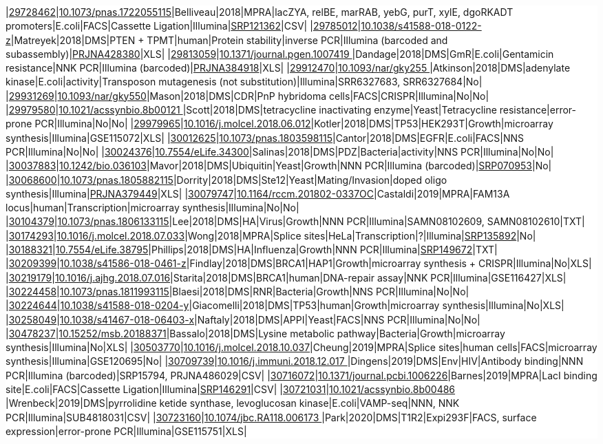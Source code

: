 |[29728462](https://www.ncbi.nlm.nih.gov/pubmed/29728462)|[10.1073/pnas.1722055115](https://doi.org/10.1073/pnas.1722055115)|Belliveau|2018|MPRA|lacZYA, relBE, marRAB, yebG, purT, xylE, dgoRKADT promoters|E.coli|FACS|Cassette Ligation|Illumina|[SRP121362](https://www.ebi.ac.uk/ena/data/view/SRP121362)|CSV|
|[29785012](https://www.ncbi.nlm.nih.gov/pubmed/29785012)|[10.1038/s41588-018-0122-z](https://doi.org/10.1038/s41588-018-0122-z)|Matreyek|2018|DMS|PTEN + TPMT|human|Protein stability|inverse PCR|Illumina (barcoded and subassembly)|[PRJNA428380](https://www.ebi.ac.uk/ena/data/view/PRJNA428380)|XLS|
|[29813059](https://www.ncbi.nlm.nih.gov/pubmed/29813059)|[10.1371/journal.pgen.1007419 ](https://doi.org/10.1371/journal.pgen.1007419 )|Dandage|2018|DMS|GmR|E.coli|Gentamicin resistance|NNK PCR|Illumina (barcoded)|[PRJNA384918](https://www.ebi.ac.uk/ena/data/view/PRJNA384918)|XLS|
|[29912470](https://www.ncbi.nlm.nih.gov/pubmed/29912470)|[10.1093/nar/gky255 ](https://doi.org/10.1093/nar/gky255 )|Atkinson|2018|DMS|adenylate kinase|E.coli|activity|Transposon mutagenesis (not substitution)|Illumina|SRR6327683, SRR6327684|No|
|[29931269](https://www.ncbi.nlm.nih.gov/pubmed/29931269)|[10.1093/nar/gky550](https://doi.org/10.1093/nar/gky550)|Mason|2018|DMS|CDR|PnP hybridoma cells|FACS|CRISPR|Illumina|No|No|
|[29979580](https://www.ncbi.nlm.nih.gov/pubmed/29979580)|[10.1021/acssynbio.8b00121 ](https://doi.org/10.1021/acssynbio.8b00121 )|Scott|2018|DMS|tetracycline inactivating enzyme|Yeast|Tetracycline resistance|error-prone PCR|Illumina|No|No|
|[29979965](https://www.ncbi.nlm.nih.gov/pubmed/29979965)|[10.1016/j.molcel.2018.06.012](https://doi.org/10.1016/j.molcel.2018.06.012)|Kotler|2018|DMS|TP53|HEK293T|Growth|microarray synthesis|Illumina|GSE115072|XLS|
|[30012625](https://www.ncbi.nlm.nih.gov/pubmed/30012625)|[10.1073/pnas.1803598115](https://doi.org/10.1073/pnas.1803598115)|Cantor|2018|DMS|EGFR|E.coli|FACS|NNS PCR|Illumina|No|No|
|[30024376](https://www.ncbi.nlm.nih.gov/pubmed/30024376)|[10.7554/eLife.34300](https://doi.org/10.7554/eLife.34300)|Salinas|2018|DMS|PDZ|Bacteria|activity|NNS PCR|Illumina|No|No|
|[30037883](https://www.ncbi.nlm.nih.gov/pubmed/30037883)|[10.1242/bio.036103](https://doi.org/10.1242/bio.036103)|Mavor|2018|DMS|Ubiquitin|Yeast|Growth|NNN PCR|Illumina (barcoded)|[SRP070953](https://www.ebi.ac.uk/ena/data/view/SRP070953)|No|
|[30068600](https://www.ncbi.nlm.nih.gov/pubmed/30068600)|[10.1073/pnas.1805882115](https://doi.org/10.1073/pnas.1805882115)|Dorrity|2018|DMS|Ste12|Yeast|Mating/Invasion|doped oligo synthesis|Illumina|[PRJNA379449](https://www.ebi.ac.uk/ena/data/view/PRJNA379449)|XLS|
|[30079747](https://www.ncbi.nlm.nih.gov/pubmed/30079747)|[10.1164/rccm.201802-0337OC](https://doi.org/10.1164/rccm.201802-0337OC)|Castaldi|2019|MPRA|FAM13A locus|human|Transcription|microarray synthesis|Illumina|No|No|
|[30104379](https://www.ncbi.nlm.nih.gov/pubmed/30104379)|[10.1073/pnas.1806133115](https://doi.org/10.1073/pnas.1806133115)|Lee|2018|DMS|HA|Virus|Growth|NNN PCR|Illumina|SAMN08102609,  SAMN08102610|TXT|
|[30174293](https://www.ncbi.nlm.nih.gov/pubmed/30174293)|[10.1016/j.molcel.2018.07.033](https://doi.org/10.1016/j.molcel.2018.07.033)|Wong|2018|MPRA|Splice sites|HeLa|Transcription|?|Illumina|[SRP135892](https://www.ebi.ac.uk/ena/data/view/SRP135892)|No|
|[30188321](https://www.ncbi.nlm.nih.gov/pubmed/30188321)|[10.7554/eLife.38795](https://doi.org/10.7554/eLife.38795)|Phillips|2018|DMS|HA|Influenza|Growth|NNN PCR|Illumina|[SRP149672](https://www.ebi.ac.uk/ena/data/view/SRP149672)|TXT|
|[30209399](https://www.ncbi.nlm.nih.gov/pubmed/30209399)|[10.1038/s41586-018-0461-z](https://doi.org/10.1038/s41586-018-0461-z)|Findlay|2018|DMS|BRCA1|HAP1|Growth|microarray synthesis + CRISPR|Illumina|No|XLS|
|[30219179](https://www.ncbi.nlm.nih.gov/pubmed/30219179)|[10.1016/j.ajhg.2018.07.016](https://doi.org/10.1016/j.ajhg.2018.07.016)|Starita|2018|DMS|BRCA1|human|DNA-repair assay|NNK PCR|Illumina|GSE116427|XLS|
|[30224458](https://www.ncbi.nlm.nih.gov/pubmed/30224458)|[10.1073/pnas.1811993115](https://doi.org/10.1073/pnas.1811993115)|Blaesi|2018|DMS|RNR|Bacteria|Growth|NNS PCR|Illumina|No|No|
|[30224644](https://www.ncbi.nlm.nih.gov/pubmed/30224644)|[10.1038/s41588-018-0204-y](https://doi.org/10.1038/s41588-018-0204-y)|Giacomelli|2018|DMS|TP53|human|Growth|microarray synthesis|Illumina|No|XLS|
|[30258049](https://www.ncbi.nlm.nih.gov/pubmed/30258049)|[10.1038/s41467-018-06403-x](https://doi.org/10.1038/s41467-018-06403-x)|Naftaly|2018|DMS|APPI|Yeast|FACS|NNS PCR|Illumina|No|No|
|[30478237](https://www.ncbi.nlm.nih.gov/pubmed/30478237)|[10.15252/msb.20188371](https://doi.org/10.15252/msb.20188371)|Bassalo|2018|DMS|Lysine metabolic pathway|Bacteria|Growth|microarray synthesis|Illumina|No|XLS|
|[30503770](https://www.ncbi.nlm.nih.gov/pubmed/30503770)|[10.1016/j.molcel.2018.10.037](https://doi.org/10.1016/j.molcel.2018.10.037)|Cheung|2019|MPRA|Splice sites|human cells|FACS|microarray synthesis|Illumina|GSE120695|No|
|[30709739](https://www.ncbi.nlm.nih.gov/pubmed/30709739)|[10.1016/j.immuni.2018.12.017 ](https://doi.org/10.1016/j.immuni.2018.12.017 )|Dingens|2019|DMS|Env|HIV|Antibody binding|NNN PCR|Illumina (barcoded)|SRP15794, PRJNA486029|CSV|
|[30716072](https://www.ncbi.nlm.nih.gov/pubmed/30716072)|[10.1371/journal.pcbi.1006226](https://doi.org/10.1371/journal.pcbi.1006226)|Barnes|2019|MPRA|LacI binding site|E.coli|FACS|Cassette Ligation|Illumina|[SRP146291](https://www.ebi.ac.uk/ena/data/view/SRP146291)|CSV|
|[30721031](https://www.ncbi.nlm.nih.gov/pubmed/30721031)|[10.1021/acssynbio.8b00486 ](https://doi.org/10.1021/acssynbio.8b00486 )|Wrenbeck|2019|DMS|pyrrolidine ketide synthase, levoglucosan kinase|E.coli|VAMP-seq|NNN, NNK PCR|Illumina|SUB4818031|CSV|
|[30723160](https://www.ncbi.nlm.nih.gov/pubmed/30723160)|[10.1074/jbc.RA118.006173 ](https://doi.org/10.1074/jbc.RA118.006173 )|Park|2020|DMS|T1R2|Expi293F|FACS, surface expression|error-prone PCR|Illumina|GSE115751|XLS|